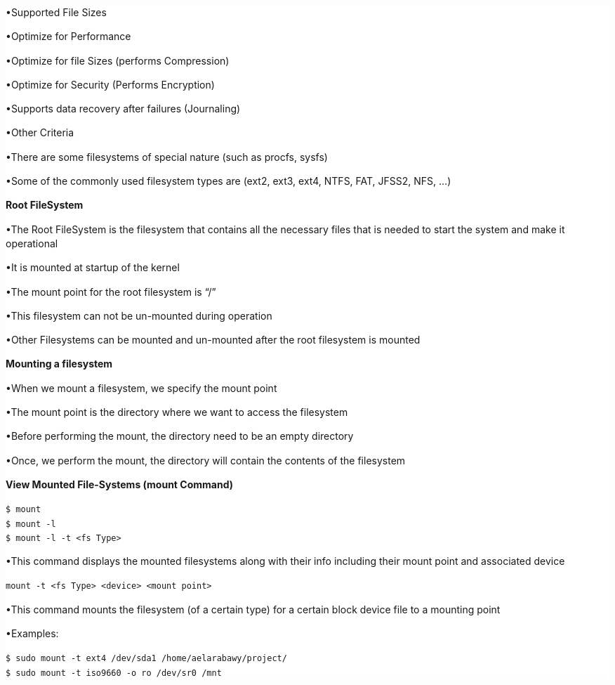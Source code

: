    •Supported File Sizes

   •Optimize for Performance

   •Optimize for file Sizes (performs Compression)

   •Optimize for Security (Performs Encryption)

   •Supports data recovery after failures (Journaling)

   •Other Criteria
   
•There are some filesystems of special nature (such as procfs, sysfs)

•Some of the commonly used filesystem types are (ext2, ext3, ext4, NTFS, FAT, JFSS2, NFS, …)



**Root FileSystem**

•The Root FileSystem is the filesystem that contains all the necessary files that is needed to start the system and make it operational

•It is mounted at startup of the kernel

•The mount point for the root filesystem is “/”

•This filesystem can not be un-mounted during operation

•Other Filesystems can be mounted and un-mounted after the root filesystem is mounted


**Mounting a filesystem**

•When we mount a filesystem, we specify the mount point

•The mount point is the directory where we want to access the filesystem

•Before performing the mount, the directory need to be an empty directory

•Once, we perform the mount, the directory will contain the contents of the filesystem



**View Mounted File-Systems (mount Command)**

```
$ mount
$ mount -l
$ mount -l -t <fs Type>
```

•This command displays the mounted filesystems along with their info including their mount point and associated device

`mount -t <fs Type> <device> <mount point>`

•This command mounts the filesystem (of a certain type) for a certain block device file to a mounting point

•Examples:

```
$ sudo mount -t ext4 /dev/sda1 /home/aelarabawy/project/
$ sudo mount -t iso9660 -o ro /dev/sr0 /mnt
```
